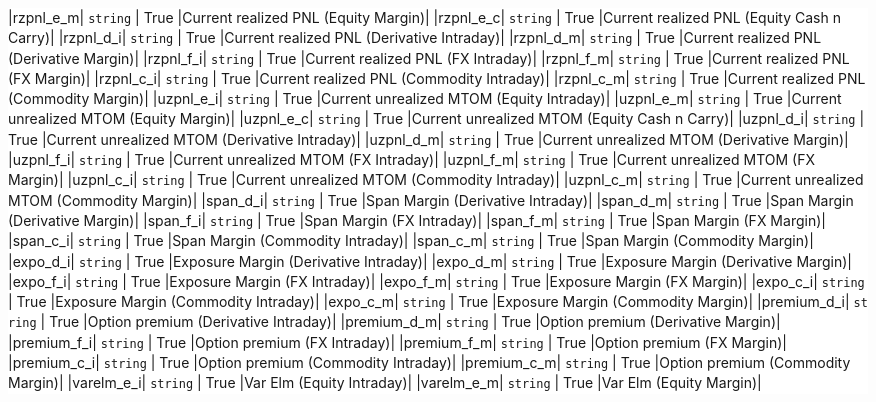 |rzpnl_e_m| ```string``` | True |Current realized PNL (Equity Margin)|
|rzpnl_e_c| ```string``` | True |Current realized PNL (Equity Cash n Carry)|
|rzpnl_d_i| ```string``` | True |Current realized PNL (Derivative Intraday)|
|rzpnl_d_m| ```string``` | True |Current realized PNL (Derivative Margin)|
|rzpnl_f_i| ```string``` | True |Current realized PNL (FX Intraday)|
|rzpnl_f_m| ```string``` | True |Current realized PNL (FX Margin)|
|rzpnl_c_i| ```string``` | True |Current realized PNL (Commodity Intraday)|
|rzpnl_c_m| ```string``` | True |Current realized PNL (Commodity Margin)|
|uzpnl_e_i| ```string``` | True |Current unrealized MTOM (Equity Intraday)|
|uzpnl_e_m| ```string``` | True |Current unrealized MTOM (Equity Margin)|
|uzpnl_e_c| ```string``` | True |Current unrealized MTOM (Equity Cash n Carry)|
|uzpnl_d_i| ```string``` | True |Current unrealized MTOM (Derivative Intraday)|
|uzpnl_d_m| ```string``` | True |Current unrealized MTOM (Derivative Margin)|
|uzpnl_f_i| ```string``` | True |Current unrealized MTOM (FX Intraday)|
|uzpnl_f_m| ```string``` | True |Current unrealized MTOM (FX Margin)|
|uzpnl_c_i| ```string``` | True |Current unrealized MTOM (Commodity Intraday)|
|uzpnl_c_m| ```string``` | True |Current unrealized MTOM (Commodity Margin)|
|span_d_i| ```string``` | True |Span Margin (Derivative Intraday)|
|span_d_m| ```string``` | True |Span Margin (Derivative Margin)|
|span_f_i| ```string``` | True |Span Margin (FX Intraday)|
|span_f_m| ```string``` | True |Span Margin (FX Margin)|
|span_c_i| ```string``` | True |Span Margin (Commodity Intraday)|
|span_c_m| ```string``` | True |Span Margin (Commodity Margin)|
|expo_d_i| ```string``` | True |Exposure Margin (Derivative Intraday)|
|expo_d_m| ```string``` | True |Exposure Margin (Derivative Margin)|
|expo_f_i| ```string``` | True |Exposure Margin (FX Intraday)|
|expo_f_m| ```string``` | True |Exposure Margin (FX Margin)|
|expo_c_i| ```string``` | True |Exposure Margin (Commodity Intraday)|
|expo_c_m| ```string``` | True |Exposure Margin (Commodity Margin)|
|premium_d_i| ```string``` | True |Option premium (Derivative Intraday)|
|premium_d_m| ```string``` | True |Option premium (Derivative Margin)|
|premium_f_i| ```string``` | True |Option premium (FX Intraday)|
|premium_f_m| ```string``` | True |Option premium (FX Margin)|
|premium_c_i| ```string``` | True |Option premium (Commodity Intraday)|
|premium_c_m| ```string``` | True |Option premium (Commodity Margin)|
|varelm_e_i| ```string``` | True |Var Elm (Equity Intraday)|
|varelm_e_m| ```string``` | True |Var Elm (Equity Margin)|